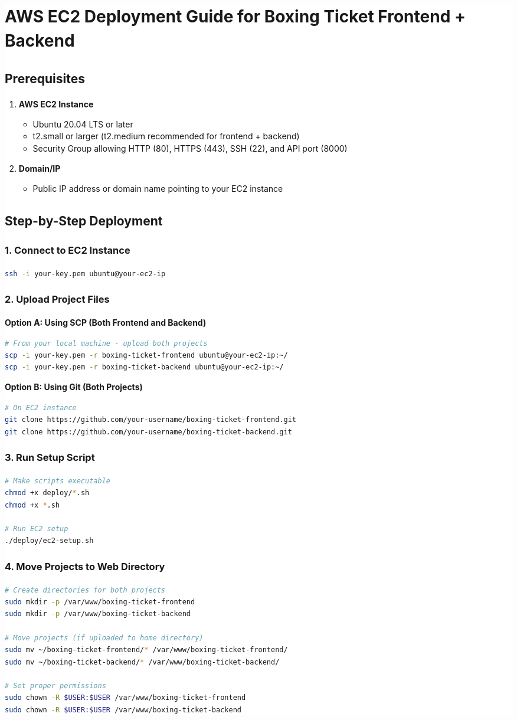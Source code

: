 # AWS EC2 Deployment Guide for Boxing Ticket Frontend + Backend

## Prerequisites

1. **AWS EC2 Instance**
   - Ubuntu 20.04 LTS or later
   - t2.small or larger (t2.medium recommended for frontend + backend)
   - Security Group allowing HTTP (80), HTTPS (443), SSH (22), and API port (8000)

2. **Domain/IP**
   - Public IP address or domain name pointing to your EC2 instance

## Step-by-Step Deployment

### 1. Connect to EC2 Instance

```bash
ssh -i your-key.pem ubuntu@your-ec2-ip
```

### 2. Upload Project Files

**Option A: Using SCP (Both Frontend and Backend)**
```bash
# From your local machine - upload both projects
scp -i your-key.pem -r boxing-ticket-frontend ubuntu@your-ec2-ip:~/
scp -i your-key.pem -r boxing-ticket-backend ubuntu@your-ec2-ip:~/
```

**Option B: Using Git (Both Projects)**
```bash
# On EC2 instance
git clone https://github.com/your-username/boxing-ticket-frontend.git
git clone https://github.com/your-username/boxing-ticket-backend.git
```

### 3. Run Setup Script

```bash
# Make scripts executable
chmod +x deploy/*.sh
chmod +x *.sh

# Run EC2 setup
./deploy/ec2-setup.sh
```

### 4. Move Projects to Web Directory

```bash
# Create directories for both projects
sudo mkdir -p /var/www/boxing-ticket-frontend
sudo mkdir -p /var/www/boxing-ticket-backend

# Move projects (if uploaded to home directory)
sudo mv ~/boxing-ticket-frontend/* /var/www/boxing-ticket-frontend/
sudo mv ~/boxing-ticket-backend/* /var/www/boxing-ticket-backend/

# Set proper permissions
sudo chown -R $USER:$USER /var/www/boxing-ticket-frontend
sudo chown -R $USER:$USER /var/www/boxing-ticket-backend
```
